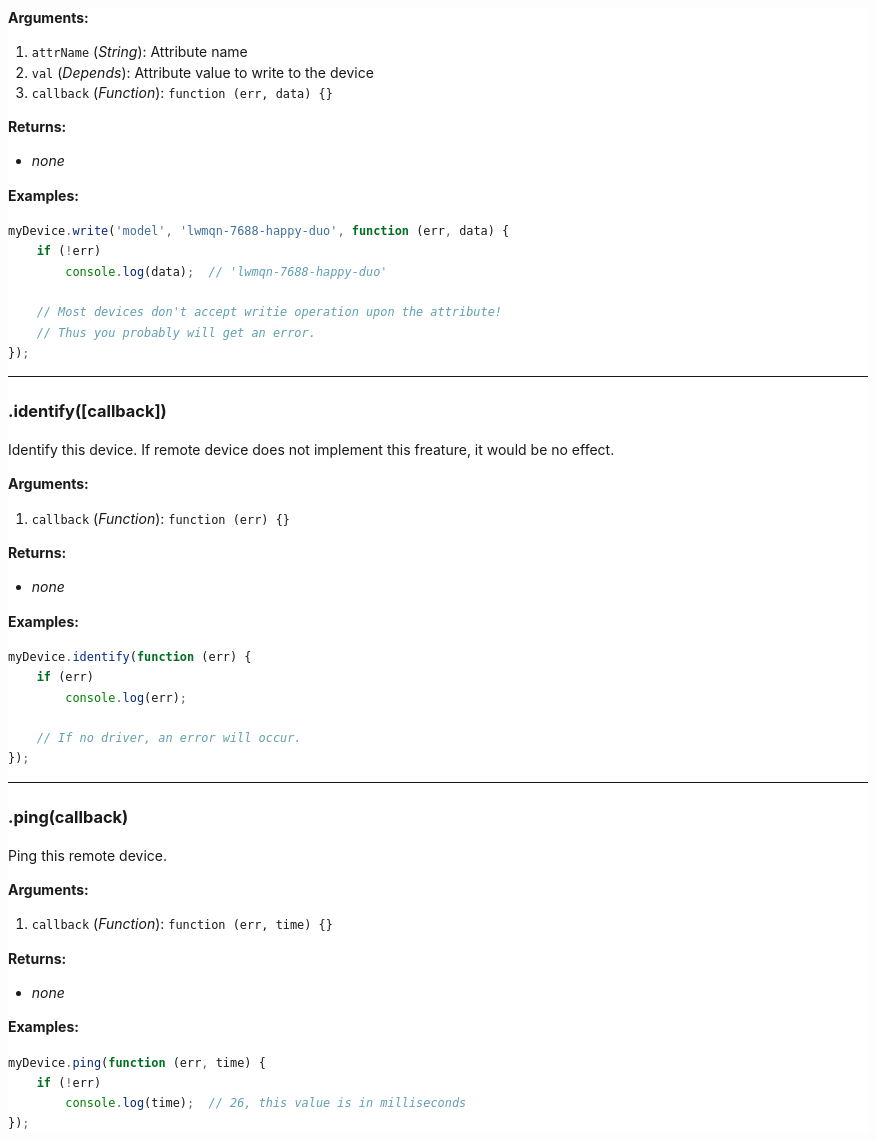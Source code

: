 **Arguments:**  

1. `attrName` (_String_):  Attribute name  
2. `val` (_Depends_): Attribute value to write to the device  
3. `callback` (_Function_): `function (err, data) {}`  

**Returns:**  

* _none_

**Examples:**  
  
```js
myDevice.write('model', 'lwmqn-7688-happy-duo', function (err, data) {
    if (!err)
        console.log(data);  // 'lwmqn-7688-happy-duo'

    // Most devices don't accept writie operation upon the attribute!
    // Thus you probably will get an error.
});
```

********************************************
<a name="API_identify"></a>
### .identify([callback])
Identify this device. If remote device does not implement this freature, it would be no effect.  
  
**Arguments:**  

1. `callback` (_Function_): `function (err) {}`  

**Returns:**  

* _none_

**Examples:**  
  
```js
myDevice.identify(function (err) {
    if (err)
        console.log(err);

    // If no driver, an error will occur.
});
```

********************************************
<a name="API_ping"></a>
### .ping(callback)
Ping this remote device.  
  
**Arguments:**  

1. `callback` (_Function_): `function (err, time) {}`  

**Returns:**  

* _none_

**Examples:**  
  
```js
myDevice.ping(function (err, time) {
    if (!err)
        console.log(time);  // 26, this value is in milliseconds
});
```
